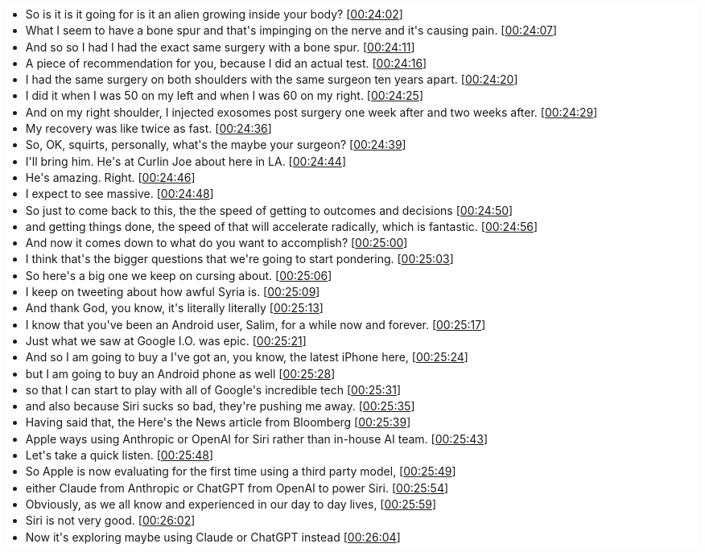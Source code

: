 *  So is it is it going for is it an alien growing inside your body? [[00:24:02](https://www.youtube.com/watch?v=f0MUe-0zpBQ&t=1442.64s)]
*  What I seem to have a bone spur and that's impinging on the nerve and it's causing pain. [[00:24:07](https://www.youtube.com/watch?v=f0MUe-0zpBQ&t=1447.4s)]
*  And so so I had I had the exact same surgery with a bone spur. [[00:24:11](https://www.youtube.com/watch?v=f0MUe-0zpBQ&t=1451.52s)]
*  A piece of recommendation for you, because I did an actual test. [[00:24:16](https://www.youtube.com/watch?v=f0MUe-0zpBQ&t=1456.3999999999999s)]
*  I had the same surgery on both shoulders with the same surgeon ten years apart. [[00:24:20](https://www.youtube.com/watch?v=f0MUe-0zpBQ&t=1460.48s)]
*  I did it when I was 50 on my left and when I was 60 on my right. [[00:24:25](https://www.youtube.com/watch?v=f0MUe-0zpBQ&t=1465.72s)]
*  And on my right shoulder, I injected exosomes post surgery one week after and two weeks after. [[00:24:29](https://www.youtube.com/watch?v=f0MUe-0zpBQ&t=1469.24s)]
*  My recovery was like twice as fast. [[00:24:36](https://www.youtube.com/watch?v=f0MUe-0zpBQ&t=1476.48s)]
*  So, OK, squirts, personally, what's the maybe your surgeon? [[00:24:39](https://www.youtube.com/watch?v=f0MUe-0zpBQ&t=1479.72s)]
*  I'll bring him. He's at Curlin Joe about here in LA. [[00:24:44](https://www.youtube.com/watch?v=f0MUe-0zpBQ&t=1484.16s)]
*  He's amazing. Right. [[00:24:46](https://www.youtube.com/watch?v=f0MUe-0zpBQ&t=1486.88s)]
*  I expect to see massive. [[00:24:48](https://www.youtube.com/watch?v=f0MUe-0zpBQ&t=1488.0s)]
*  So just to come back to this, the the speed of getting to outcomes and decisions [[00:24:50](https://www.youtube.com/watch?v=f0MUe-0zpBQ&t=1490.6s)]
*  and getting things done, the speed of that will accelerate radically, which is fantastic. [[00:24:56](https://www.youtube.com/watch?v=f0MUe-0zpBQ&t=1496.2s)]
*  And now it comes down to what do you want to accomplish? [[00:25:00](https://www.youtube.com/watch?v=f0MUe-0zpBQ&t=1500.88s)]
*  I think that's the bigger questions that we're going to start pondering. [[00:25:03](https://www.youtube.com/watch?v=f0MUe-0zpBQ&t=1503.44s)]
*  So here's a big one we keep on cursing about. [[00:25:06](https://www.youtube.com/watch?v=f0MUe-0zpBQ&t=1506.64s)]
*  I keep on tweeting about how awful Syria is. [[00:25:09](https://www.youtube.com/watch?v=f0MUe-0zpBQ&t=1509.84s)]
*  And thank God, you know, it's literally literally [[00:25:13](https://www.youtube.com/watch?v=f0MUe-0zpBQ&t=1513.56s)]
*  I know that you've been an Android user, Salim, for a while now and forever. [[00:25:17](https://www.youtube.com/watch?v=f0MUe-0zpBQ&t=1517.08s)]
*  Just what we saw at Google I.O. was epic. [[00:25:21](https://www.youtube.com/watch?v=f0MUe-0zpBQ&t=1521.88s)]
*  And so I am going to buy a I've got an, you know, the latest iPhone here, [[00:25:24](https://www.youtube.com/watch?v=f0MUe-0zpBQ&t=1524.96s)]
*  but I am going to buy an Android phone as well [[00:25:28](https://www.youtube.com/watch?v=f0MUe-0zpBQ&t=1528.76s)]
*  so that I can start to play with all of Google's incredible tech [[00:25:31](https://www.youtube.com/watch?v=f0MUe-0zpBQ&t=1531.92s)]
*  and also because Siri sucks so bad, they're pushing me away. [[00:25:35](https://www.youtube.com/watch?v=f0MUe-0zpBQ&t=1535.8s)]
*  Having said that, the Here's the News article from Bloomberg [[00:25:39](https://www.youtube.com/watch?v=f0MUe-0zpBQ&t=1539.76s)]
*  Apple ways using Anthropic or OpenAI for Siri rather than in-house AI team. [[00:25:43](https://www.youtube.com/watch?v=f0MUe-0zpBQ&t=1543.2800000000002s)]
*  Let's take a quick listen. [[00:25:48](https://www.youtube.com/watch?v=f0MUe-0zpBQ&t=1548.4s)]
*  So Apple is now evaluating for the first time using a third party model, [[00:25:49](https://www.youtube.com/watch?v=f0MUe-0zpBQ&t=1549.44s)]
*  either Claude from Anthropic or ChatGPT from OpenAI to power Siri. [[00:25:54](https://www.youtube.com/watch?v=f0MUe-0zpBQ&t=1554.64s)]
*  Obviously, as we all know and experienced in our day to day lives, [[00:25:59](https://www.youtube.com/watch?v=f0MUe-0zpBQ&t=1559.5200000000002s)]
*  Siri is not very good. [[00:26:02](https://www.youtube.com/watch?v=f0MUe-0zpBQ&t=1562.3600000000001s)]
*  Now it's exploring maybe using Claude or ChatGPT instead [[00:26:04](https://www.youtube.com/watch?v=f0MUe-0zpBQ&t=1564.3200000000002s)]